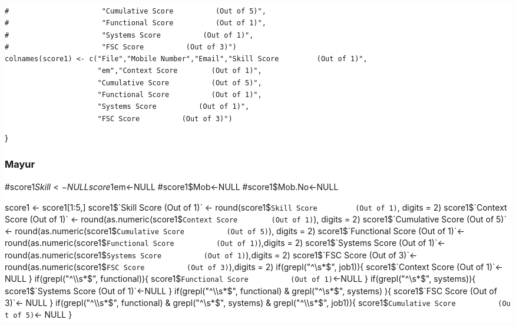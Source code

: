     #                      "Cumulative Score          (Out of 5)",
    #                      "Functional Score          (Out of 1)",
    #                      "Systems Score          (Out of 1)",
    #                      "FSC Score          (Out of 3)")
    colnames(score1) <- c("File","Mobile Number","Email","Skill Score         (Out of 1)", 
                          "em","Context Score        (Out of 1)",
                          "Cumulative Score          (Out of 5)",
                          "Functional Score          (Out of 1)",
                          "Systems Score          (Out of 1)",
                          "FSC Score          (Out of 3)")
  }
  ### Mayur
  #score1$Skill<-NULL
  score1$em<-NULL
  #score1$Mob<-NULL
  #score1$Mob.No<-NULL
  
  score1 <- score1[1:5,]
  score1$`Skill Score         (Out of 1)` <- round(score1$`Skill Score         (Out of 1)`, digits = 2)
  score1$`Context Score        (Out of 1)` <- round(as.numeric(score1$`Context Score        (Out of 1)`), digits = 2)
  score1$`Cumulative Score          (Out of 5)` <- round(as.numeric(score1$`Cumulative Score          (Out of 5)`), digits = 2)
  score1$`Functional Score          (Out of 1)`<- round(as.numeric(score1$`Functional Score          (Out of 1)`),digits = 2)
  score1$`Systems Score          (Out of 1)`<- round(as.numeric(score1$`Systems Score          (Out of 1)`),digits = 2)
  score1$`FSC Score          (Out of 3)`<- round(as.numeric(score1$`FSC Score          (Out of 3)`),digits = 2)
  if(grepl("^\\s*$", job1)){
    score1$`Context Score        (Out of 1)`<-NULL
  }
  if(grepl("^\\s*$", functional)){
    score1$`Functional Score          (Out of 1)`<-NULL
  }
  if(grepl("^\\s*$", systems)){
    score1$`Systems Score          (Out of 1)`<-NULL
  }
  if(grepl("^\\s*$", functional) & grepl("^\\s*$", systems) ){
    score1$`FSC Score          (Out of 3)`<- NULL
  }
  if(grepl("^\\s*$", functional) & grepl("^\\s*$", systems)  & grepl("^\\s*$", job1)){
    score1$`Cumulative Score          (Out of 5)`<- NULL
  }
  